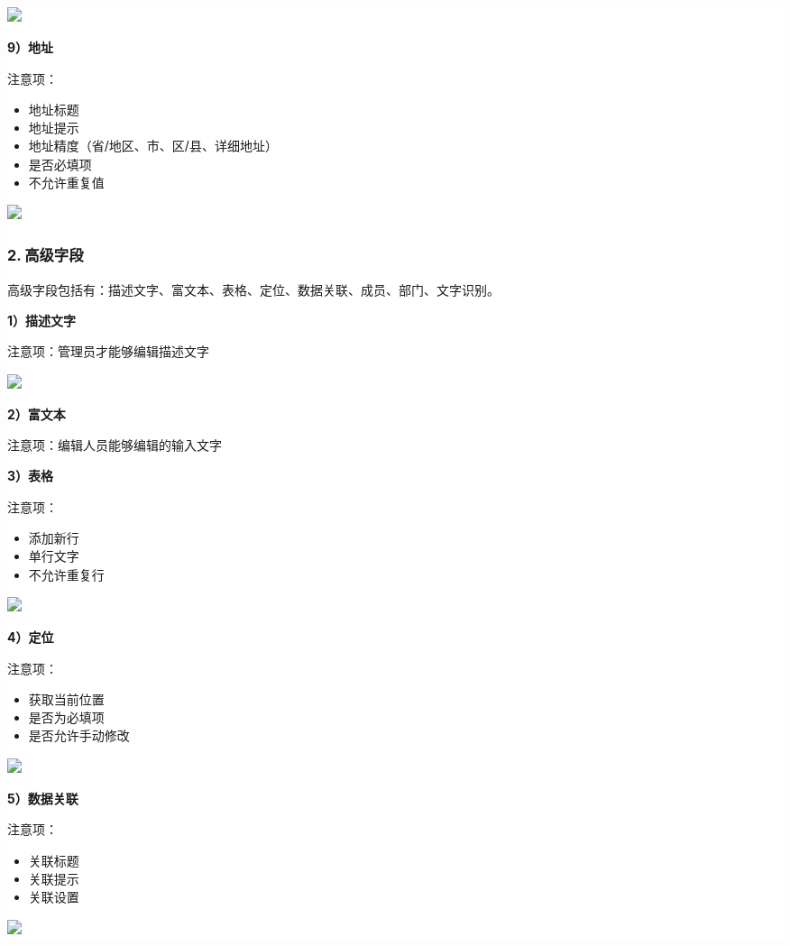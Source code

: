 ![](https://image.woshipm.com/wp-files/2021/11/gGvnnxkbjGYOTqHhXttF.jpg)

**9）地址**

注意项：

*   地址标题
*   地址提示
*   地址精度（省/地区、市、区/县、详细地址）
*   是否必填项
*   不允许重复值

![](https://image.woshipm.com/wp-files/2021/11/TG3x3kOoDTdYhXtAVi68.jpg)

### 2\. 高级字段

高级字段包括有：描述文字、富文本、表格、定位、数据关联、成员、部门、文字识别。

**1）描述文字**

注意项：管理员才能够编辑描述文字

![](https://image.woshipm.com/wp-files/2021/11/SoXjf4eap18pYoJgxda9.jpg)

**2）富文本**

注意项：编辑人员能够编辑的输入文字

**3）表格**

注意项：

*   添加新行
*   单行文字
*   不允许重复行

![](https://image.woshipm.com/wp-files/2021/11/0bUZcI4q7P094kBszNor.jpg)

**4）定位**

注意项：

*   获取当前位置
*   是否为必填项
*   是否允许手动修改

![](https://image.woshipm.com/wp-files/2021/11/jW5qOBYM0AggvuEro2Jt.jpg)

**5）数据关联**

注意项：

*   关联标题
*   关联提示
*   关联设置

![](https://image.woshipm.com/wp-files/2021/11/KnssXQKyB56iAi6orAyF.jpg)
